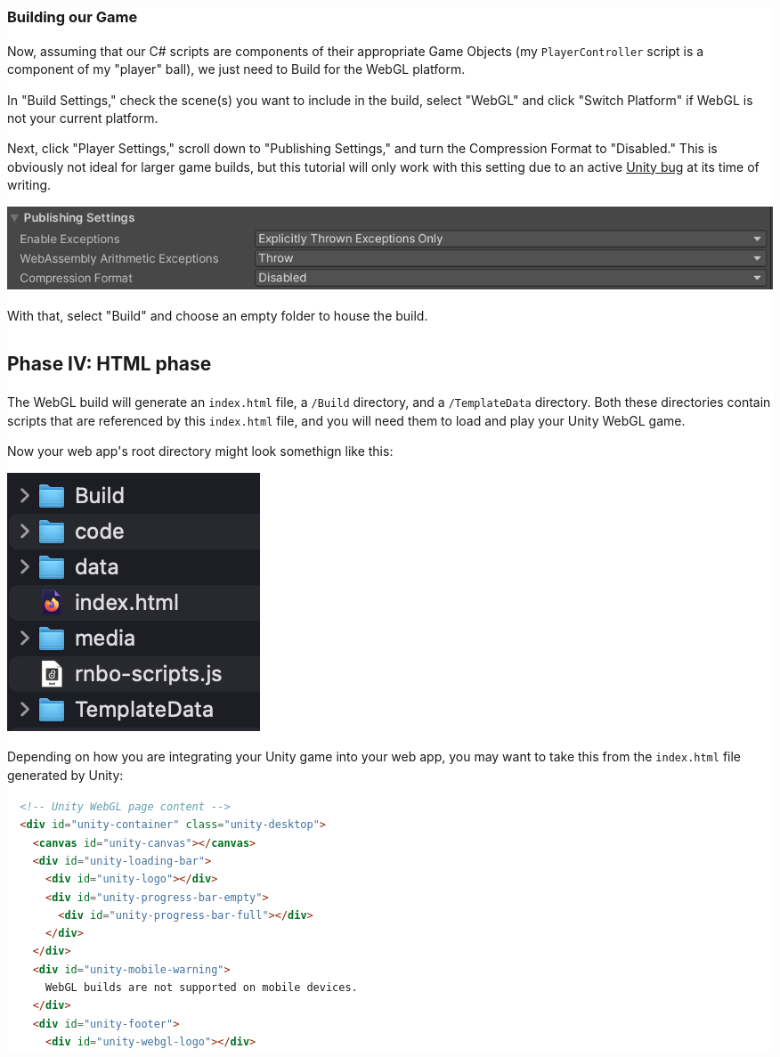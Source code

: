 
### Building our Game

Now, assuming that our C# scripts are components of their appropriate Game Objects (my `PlayerController` script is a component of my "player" ball), we just need to Build for the WebGL platform. 

In "Build Settings," check the scene(s) you want to include in the build, select "WebGL" and click "Switch Platform" if WebGL is not your current platform. 

Next, click "Player Settings," scroll down to "Publishing Settings," and turn the Compression Format to "Disabled." This is obviously not ideal for larger game builds, but this tutorial will only work with this setting due to an active [Unity bug](https://forum.unity.com/threads/uncaught-referenceerror-unityframework-is-not-defined-at-htmlscriptelement-script-onload-webgl.803967/) at its time of writing.

![compression disabled](img/comp-disabled.png)

With that, select "Build" and choose an empty folder to house the build.

## Phase IV: HTML phase

The WebGL build will generate an `index.html` file, a `/Build` directory, and a `/TemplateData` directory. Both these directories contain scripts that are referenced by this `index.html` file, and you will need them to load and play your Unity WebGL game.

Now your web app's root directory might look somethign like this:

![root directory now](img/directory-with-unity.png)

Depending on how you are integrating your Unity game into your web app, you may want to take this from the `index.html` file generated by Unity:

```html
  <!-- Unity WebGL page content -->
  <div id="unity-container" class="unity-desktop">
    <canvas id="unity-canvas"></canvas>
    <div id="unity-loading-bar">
      <div id="unity-logo"></div>
      <div id="unity-progress-bar-empty">
        <div id="unity-progress-bar-full"></div>
      </div>
    </div>
    <div id="unity-mobile-warning">
      WebGL builds are not supported on mobile devices.
    </div>
    <div id="unity-footer">
      <div id="unity-webgl-logo"></div>
```